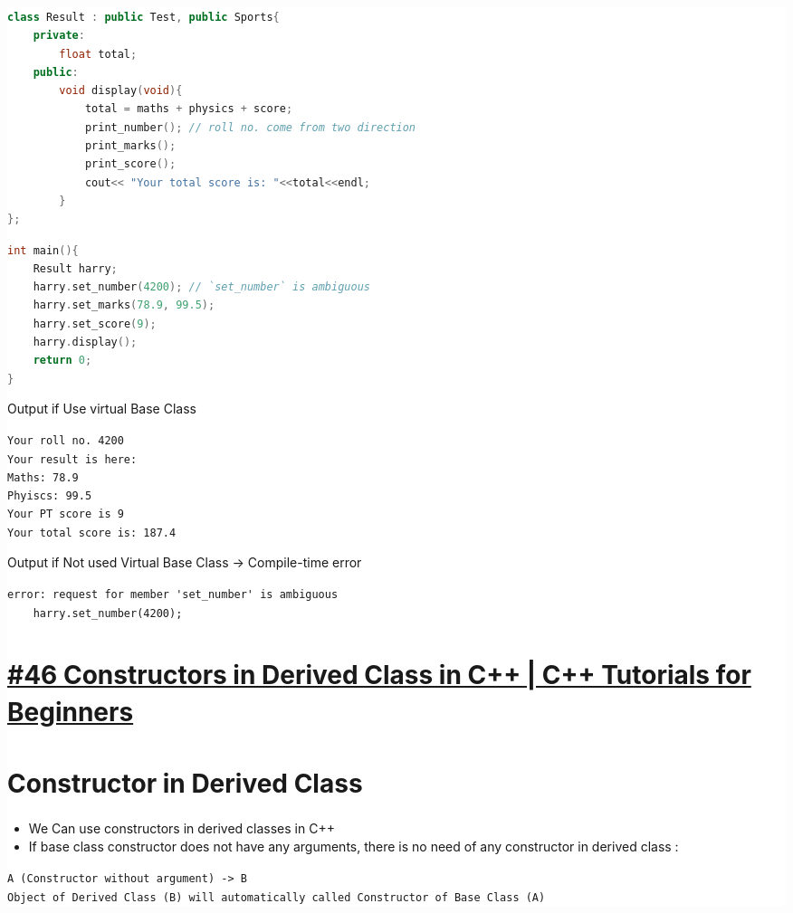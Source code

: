 ```cpp
class Result : public Test, public Sports{
    private:
        float total;
    public:
        void display(void){
            total = maths + physics + score;
            print_number(); // roll no. come from two direction
            print_marks();
            print_score();
            cout<< "Your total score is: "<<total<<endl;
        }
};
```

```cpp
int main(){
    Result harry;
    harry.set_number(4200); // `set_number` is ambiguous
    harry.set_marks(78.9, 99.5);
    harry.set_score(9);
    harry.display();
    return 0;
}
```

Output if Use virtual Base Class
```
Your roll no. 4200
Your result is here:
Maths: 78.9
Phyiscs: 99.5
Your PT score is 9
Your total score is: 187.4
```

Output if Not used Virtual Base Class -> Compile-time error
```cmd
error: request for member 'set_number' is ambiguous
	harry.set_number(4200);
```

# [#46 Constructors in Derived Class in C++ | C++ Tutorials for Beginners](https://youtu.be/gvOO4H7j_qI?list=PLISTUNloqsz0z9JJJke7g7PxRLvy6How9)

# Constructor in Derived Class

- We Can use constructors in derived classes in C++ 
- If base class constructor does not have any arguments, there is no need of any constructor in derived class :
```
A (Constructor without argument) -> B
Object of Derived Class (B) will automatically called Constructor of Base Class (A)
```

